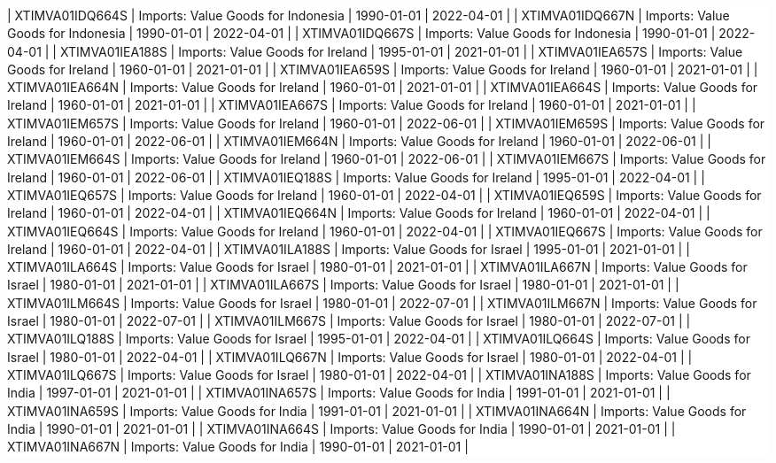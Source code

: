 | XTIMVA01IDQ664S | Imports: Value Goods for Indonesia                                                  | 1990-01-01          | 2022-04-01        |
| XTIMVA01IDQ667N | Imports: Value Goods for Indonesia                                                  | 1990-01-01          | 2022-04-01        |
| XTIMVA01IDQ667S | Imports: Value Goods for Indonesia                                                  | 1990-01-01          | 2022-04-01        |
| XTIMVA01IEA188S | Imports: Value Goods for Ireland                                                    | 1995-01-01          | 2021-01-01        |
| XTIMVA01IEA657S | Imports: Value Goods for Ireland                                                    | 1960-01-01          | 2021-01-01        |
| XTIMVA01IEA659S | Imports: Value Goods for Ireland                                                    | 1960-01-01          | 2021-01-01        |
| XTIMVA01IEA664N | Imports: Value Goods for Ireland                                                    | 1960-01-01          | 2021-01-01        |
| XTIMVA01IEA664S | Imports: Value Goods for Ireland                                                    | 1960-01-01          | 2021-01-01        |
| XTIMVA01IEA667S | Imports: Value Goods for Ireland                                                    | 1960-01-01          | 2021-01-01        |
| XTIMVA01IEM657S | Imports: Value Goods for Ireland                                                    | 1960-01-01          | 2022-06-01        |
| XTIMVA01IEM659S | Imports: Value Goods for Ireland                                                    | 1960-01-01          | 2022-06-01        |
| XTIMVA01IEM664N | Imports: Value Goods for Ireland                                                    | 1960-01-01          | 2022-06-01        |
| XTIMVA01IEM664S | Imports: Value Goods for Ireland                                                    | 1960-01-01          | 2022-06-01        |
| XTIMVA01IEM667S | Imports: Value Goods for Ireland                                                    | 1960-01-01          | 2022-06-01        |
| XTIMVA01IEQ188S | Imports: Value Goods for Ireland                                                    | 1995-01-01          | 2022-04-01        |
| XTIMVA01IEQ657S | Imports: Value Goods for Ireland                                                    | 1960-01-01          | 2022-04-01        |
| XTIMVA01IEQ659S | Imports: Value Goods for Ireland                                                    | 1960-01-01          | 2022-04-01        |
| XTIMVA01IEQ664N | Imports: Value Goods for Ireland                                                    | 1960-01-01          | 2022-04-01        |
| XTIMVA01IEQ664S | Imports: Value Goods for Ireland                                                    | 1960-01-01          | 2022-04-01        |
| XTIMVA01IEQ667S | Imports: Value Goods for Ireland                                                    | 1960-01-01          | 2022-04-01        |
| XTIMVA01ILA188S | Imports: Value Goods for Israel                                                     | 1995-01-01          | 2021-01-01        |
| XTIMVA01ILA664S | Imports: Value Goods for Israel                                                     | 1980-01-01          | 2021-01-01        |
| XTIMVA01ILA667N | Imports: Value Goods for Israel                                                     | 1980-01-01          | 2021-01-01        |
| XTIMVA01ILA667S | Imports: Value Goods for Israel                                                     | 1980-01-01          | 2021-01-01        |
| XTIMVA01ILM664S | Imports: Value Goods for Israel                                                     | 1980-01-01          | 2022-07-01        |
| XTIMVA01ILM667N | Imports: Value Goods for Israel                                                     | 1980-01-01          | 2022-07-01        |
| XTIMVA01ILM667S | Imports: Value Goods for Israel                                                     | 1980-01-01          | 2022-07-01        |
| XTIMVA01ILQ188S | Imports: Value Goods for Israel                                                     | 1995-01-01          | 2022-04-01        |
| XTIMVA01ILQ664S | Imports: Value Goods for Israel                                                     | 1980-01-01          | 2022-04-01        |
| XTIMVA01ILQ667N | Imports: Value Goods for Israel                                                     | 1980-01-01          | 2022-04-01        |
| XTIMVA01ILQ667S | Imports: Value Goods for Israel                                                     | 1980-01-01          | 2022-04-01        |
| XTIMVA01INA188S | Imports: Value Goods for India                                                      | 1997-01-01          | 2021-01-01        |
| XTIMVA01INA657S | Imports: Value Goods for India                                                      | 1991-01-01          | 2021-01-01        |
| XTIMVA01INA659S | Imports: Value Goods for India                                                      | 1991-01-01          | 2021-01-01        |
| XTIMVA01INA664N | Imports: Value Goods for India                                                      | 1990-01-01          | 2021-01-01        |
| XTIMVA01INA664S | Imports: Value Goods for India                                                      | 1990-01-01          | 2021-01-01        |
| XTIMVA01INA667N | Imports: Value Goods for India                                                      | 1990-01-01          | 2021-01-01        |